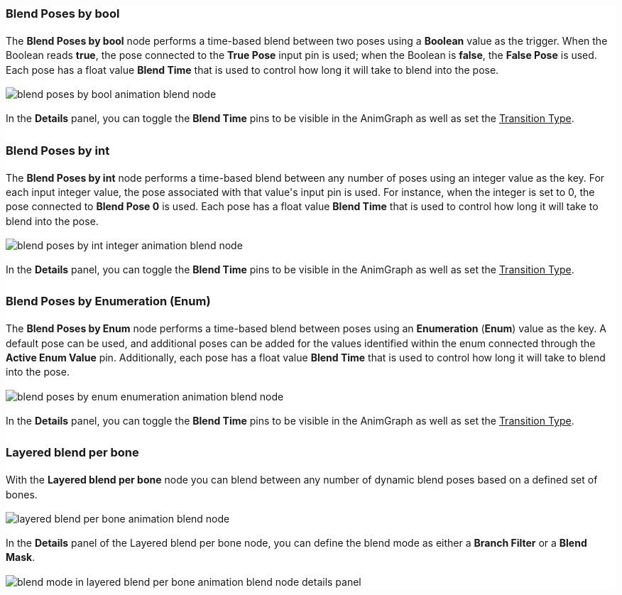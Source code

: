 ### Blend Poses by bool

The **Blend Poses by bool** node performs a time-based blend between two poses using a **Boolean** value as the trigger. When the Boolean reads **true**, the pose connected to the **True Pose** input pin is used; when the Boolean is **false**, the **False Pose** is used. Each pose has a float value **Blend Time** that is used to control how long it will take to blend into the pose.

![blend poses by bool animation blend node](https://d1iv7db44yhgxn.cloudfront.net/documentation/images/82a7200a-38d7-4465-80af-bf29367d43fb/blendposesbool.png)

In the **Details** panel, you can toggle the **Blend Time** pins to be visible in the AnimGraph as well as set the [Transition Type](/documentation/en-us/unreal-engine/transition-rules-in-unreal-engine).

### Blend Poses by int

The **Blend Poses by int** node performs a time-based blend between any number of poses using an integer value as the key. For each input integer value, the pose associated with that value's input pin is used. For instance, when the integer is set to 0, the pose connected to **Blend Pose 0** is used. Each pose has a float value **Blend Time** that is used to control how long it will take to blend into the pose.

![blend poses by int integer animation blend node](https://d1iv7db44yhgxn.cloudfront.net/documentation/images/53cf67f4-e3ab-4449-b8cb-9bfbe5cb3bc0/blendposesint.png)

In the **Details** panel, you can toggle the **Blend Time** pins to be visible in the AnimGraph as well as set the [Transition Type](/documentation/en-us/unreal-engine/transition-rules-in-unreal-engine).

### Blend Poses by Enumeration (Enum)

The **Blend Poses by Enum** node performs a time-based blend between poses using an **Enumeration** (**Enum**) value as the key. A default pose can be used, and additional poses can be added for the values identified within the enum connected through the **Active Enum Value** pin. Additionally, each pose has a float value **Blend Time** that is used to control how long it will take to blend into the pose.

![blend poses by enum enumeration animation blend node](https://d1iv7db44yhgxn.cloudfront.net/documentation/images/6501cfa5-9a31-47ae-90b8-df5c78ad95e7/enum.png)

In the **Details** panel, you can toggle the **Blend Time** pins to be visible in the AnimGraph as well as set the [Transition Type](/documentation/en-us/unreal-engine/transition-rules-in-unreal-engine).

### Layered blend per bone

With the **Layered blend per bone** node you can blend between any number of dynamic blend poses based on a defined set of bones.

![layered blend per bone animation blend node](https://d1iv7db44yhgxn.cloudfront.net/documentation/images/17ec8638-9c3d-4134-a08c-0a2cd1e10b39/layeredblendperbone.png)

In the **Details** panel of the Layered blend per bone node, you can define the blend mode as either a **Branch Filter** or a **Blend Mask**.

![blend mode in layered blend per bone animation blend node details panel](https://d1iv7db44yhgxn.cloudfront.net/documentation/images/4a78fa39-747b-4593-9d1e-9bb2399de1ba/blendmode.png)
